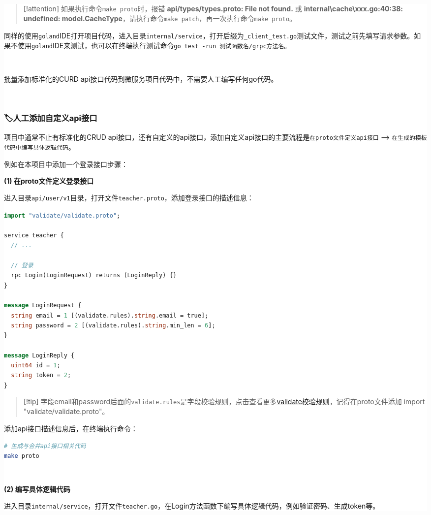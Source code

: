 > [!attention] 如果执行命令`make proto`时，报错 **api/types/types.proto: File not found.** 或 **internal\cache\xxx.go:40:38: undefined: model.CacheType**，请执行命令`make patch`，再一次执行命令`make proto`。

同样的使用`goland`IDE打开项目代码，进入目录`internal/service`，打开后缀为`_client_test.go`测试文件，测试之前先填写请求参数。如果不使用`goland`IDE来测试，也可以在终端执行测试命令`go test -run 测试函数名/grpc方法名`。

<br>

批量添加标准化的CURD api接口代码到微服务项目代码中，不需要人工编写任何go代码。

<br>

### 🏷人工添加自定义api接口

项目中通常不止有标准化的CRUD api接口，还有自定义的api接口，添加自定义api接口的主要流程是`在proto文件定义api接口` --> `在生成的模板代码中编写具体逻辑代码`。

例如在本项目中添加一个登录接口步骤：

**(1) 在proto文件定义登录接口**

进入目录`api/user/v1`目录，打开文件`teacher.proto`，添加登录接口的描述信息：

```protobuf
import "validate/validate.proto";

service teacher {
  // ...

  // 登录
  rpc Login(LoginRequest) returns (LoginReply) {}
}

message LoginRequest {
  string email = 1 [(validate.rules).string.email = true];
  string password = 2 [(validate.rules).string.min_len = 6];
}

message LoginReply {
  uint64 id = 1;
  string token = 2;
}
```

> [!tip] 字段email和password后面的`validate.rules`是字段校验规则，点击查看更多[validate校验规则](https://github.com/envoyproxy/protoc-gen-validate#constraint-rules)，记得在proto文件添加 import "validate/validate.proto"。


添加api接口描述信息后，在终端执行命令：

```bash
# 生成与合并api接口相关代码
make proto
```

<br>

**(2) 编写具体逻辑代码**

进入目录`internal/service`，打开文件`teacher.go`，在Login方法函数下编写具体逻辑代码，例如验证密码、生成token等。
